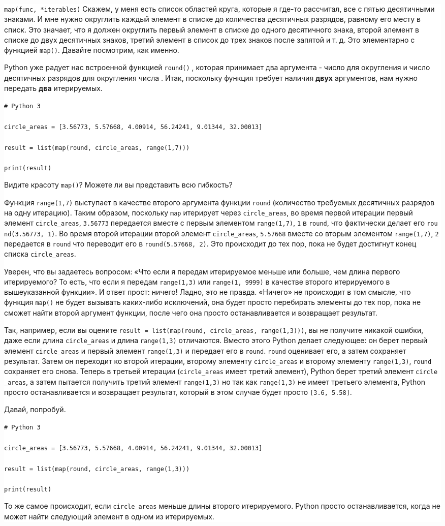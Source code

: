 ```map(func, *iterables)```
Скажем, у меня есть список областей круга, которые я где-то рассчитал, все с пятью десятичными знаками. И мне нужно округлить каждый элемент в списке до количества десятичных разрядов, равному его месту в списк. Это значает, что я должен округлить первый элемент в списке до одного десятичного знака, второй элемент в списке до двух десятичных знаков, третий элемент в список до трех знаков после запятой и т. д. Это элементарно с функцией  ```map()```. Давайте посмотрим, как именно.

Python уже радует нас встроенной функцией ```round()``` , которая принимает два аргумента - число для округления и число десятичных разрядов для округления числа . Итак, поскольку функция требует наличия **двух** аргументов, нам нужно передать **два** итерируемых.

    # Python 3

    circle_areas = [3.56773, 5.57668, 4.00914, 56.24241, 9.01344, 32.00013]

    result = list(map(round, circle_areas, range(1,7)))

    print(result)

Видите красоту  ```map()```? Можете ли вы представить всю гибкость?

Функция ```range(1,7)``` выступает в качестве второго аргумента функции ```round``` (количество требуемых десятичных разрядов на одну итерацию). Таким образом, поскольку ```map``` итерирует через ```circle_areas```, во время первой итерации первый элемент ```circle_areas```, ```3.56773``` передается вместе с первым элементом ```range(1,7)```, ```1``` в ```round```, что фактически делает его ```round(3.56773, 1)```. Во время второй итерации второй элемент ```circle_areas```, ```5.57668``` вместе со вторым элементом ```range(1,7)```, ```2``` передается в ```round``` что переводит его в ```round(5.57668, 2)```. Это происходит до тех пор, пока не будет достигнут конец списка ```circle_areas```.

Уверен, что вы задаетесь вопросом: «Что если я передам итерируемое меньше или больше, чем длина первого итерируемого? То есть, что если я передам ```range(1,3)``` или ```range(1, 9999)``` в качестве второго итерируемого в вышеуказанной функции». И ответ прост: ничего! Ладно, это не правда. «Ничего» не происходит в том смысле, что функция ```map()``` не будет вызывать каких-либо исключений, она будет просто перебирать элементы до тех пор, пока не сможет найти второй аргумент функции, после чего она просто останавливается и возвращает результат.

Так, например, если вы оцените ```result = list(map(round, circle_areas, range(1,3)))```, вы не получите никакой ошибки, даже если длина ```circle_areas``` и длина ```range(1,3)``` отличаются. Вместо этого Python делает следующее: он берет первый элемент ```circle_areas``` и первый элемент ```range(1,3)``` и передает его в ```round```. ```round``` оценивает его, а затем сохраняет результат. Затем он переходит ко второй итерации, второму элементу ```circle_areas``` и второму элементу ```range(1,3)```, ```round``` сохраняет его снова. Теперь в третьей итерации (```circle_areas``` имеет третий элемент), Python берет третий элемент ```circle_areas```, а затем пытается получить третий элемент ```range(1,3)``` но так как ```range(1,3)``` не имеет третьего элемента, Python просто останавливается и возвращает результат, который в этом случае будет просто ```[3.6, 5.58]```. 

Давай, попробуй.

    # Python 3

    circle_areas = [3.56773, 5.57668, 4.00914, 56.24241, 9.01344, 32.00013]

    result = list(map(round, circle_areas, range(1,3)))

    print(result)


То же самое происходит, если ```circle_areas``` меньше длины второго итерируемого. Python просто останавливается, когда не может найти следующий элемент в одном из итерируемых. 

```